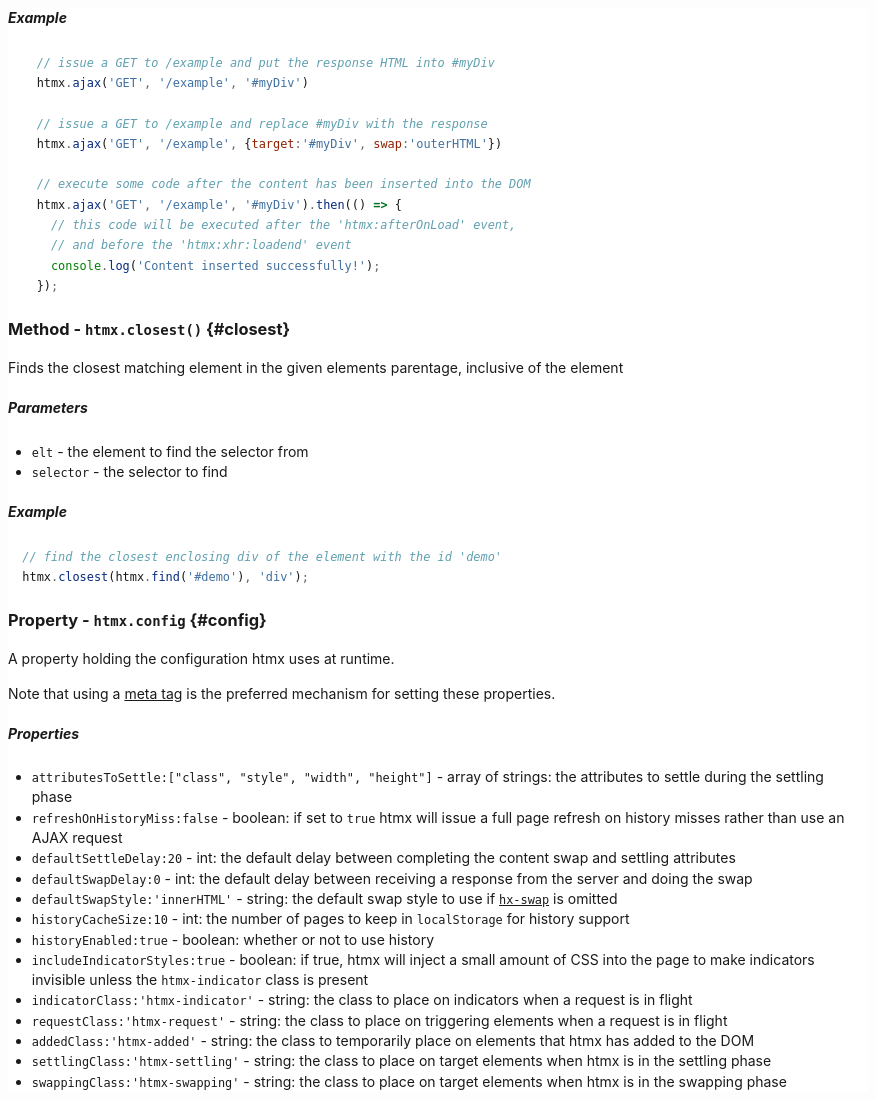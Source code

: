 ##### Example

```js
    // issue a GET to /example and put the response HTML into #myDiv
    htmx.ajax('GET', '/example', '#myDiv')

    // issue a GET to /example and replace #myDiv with the response
    htmx.ajax('GET', '/example', {target:'#myDiv', swap:'outerHTML'})

    // execute some code after the content has been inserted into the DOM
    htmx.ajax('GET', '/example', '#myDiv').then(() => {
      // this code will be executed after the 'htmx:afterOnLoad' event,
      // and before the 'htmx:xhr:loadend' event
      console.log('Content inserted successfully!');
    });

```

### Method - `htmx.closest()` {#closest}

Finds the closest matching element in the given elements parentage, inclusive of the element

##### Parameters

* `elt` - the element to find the selector from
* `selector` - the selector to find

##### Example

```js
  // find the closest enclosing div of the element with the id 'demo'
  htmx.closest(htmx.find('#demo'), 'div');
```

### Property - `htmx.config` {#config}

A property holding the configuration htmx uses at runtime.

Note that using a [meta tag](@/docs.md#config) is the preferred mechanism for setting these properties.

##### Properties

* `attributesToSettle:["class", "style", "width", "height"]` - array of strings: the attributes to settle during the settling phase
* `refreshOnHistoryMiss:false` - boolean: if set to `true` htmx will issue a full page refresh on history misses rather than use an AJAX request
* `defaultSettleDelay:20` - int: the default delay between completing the content swap and settling attributes
* `defaultSwapDelay:0` - int: the default delay between receiving a response from the server and doing the swap
* `defaultSwapStyle:'innerHTML'` - string: the default swap style to use if [`hx-swap`](@/attributes/hx-swap.md) is omitted
* `historyCacheSize:10` - int: the number of pages to keep in `localStorage` for history support
* `historyEnabled:true` - boolean: whether or not to use history
* `includeIndicatorStyles:true` - boolean: if true, htmx will inject a small amount of CSS into the page to make indicators invisible unless the `htmx-indicator` class is present
* `indicatorClass:'htmx-indicator'` - string: the class to place on indicators when a request is in flight
* `requestClass:'htmx-request'` - string: the class to place on triggering elements when a request is in flight
* `addedClass:'htmx-added'` - string: the class to temporarily place on elements that htmx has added to the DOM
* `settlingClass:'htmx-settling'` - string: the class to place on target elements when htmx is in the settling phase
* `swappingClass:'htmx-swapping'` - string: the class to place on target elements when htmx is in the swapping phase
